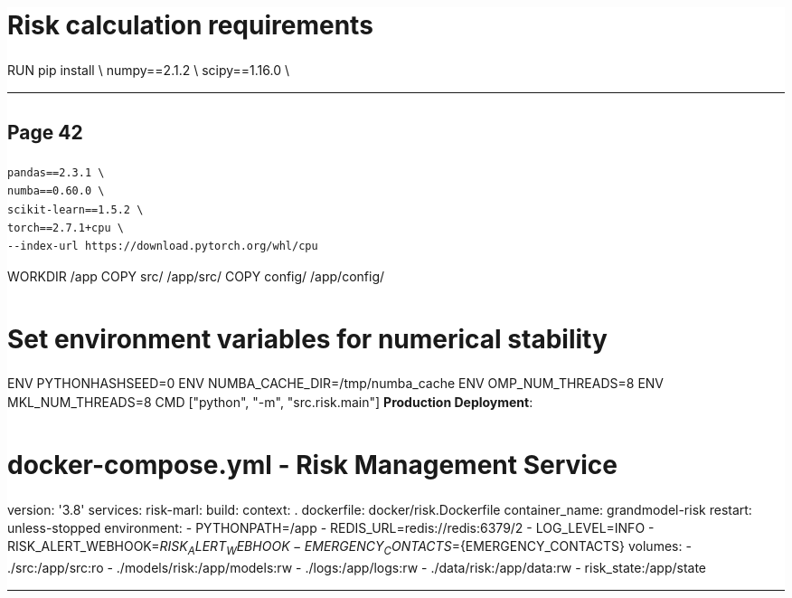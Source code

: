 # Risk calculation requirements 
RUN pip install \ 
    numpy==2.1.2 \ 
    scipy==1.16.0 \ 

---

## Page 42

    pandas==2.3.1 \ 
    numba==0.60.0 \ 
    scikit-learn==1.5.2 \ 
    torch==2.7.1+cpu \ 
    --index-url https://download.pytorch.org/whl/cpu 
WORKDIR /app 
COPY src/ /app/src/ 
COPY config/ /app/config/ 
# Set environment variables for numerical stability 
ENV PYTHONHASHSEED=0 
ENV NUMBA_CACHE_DIR=/tmp/numba_cache 
ENV OMP_NUM_THREADS=8 
ENV MKL_NUM_THREADS=8 
CMD ["python", "-m", "src.risk.main"] 
**Production Deployment**: 
# docker-compose.yml - Risk Management Service 
version: '3.8' 
services: 
  risk-marl: 
    build: 
      context: . 
      dockerfile: docker/risk.Dockerfile 
    container_name: grandmodel-risk 
    restart: unless-stopped 
    environment: 
      - PYTHONPATH=/app 
      - REDIS_URL=redis://redis:6379/2 
      - LOG_LEVEL=INFO 
      - RISK_ALERT_WEBHOOK=${RISK_ALERT_WEBHOOK} 
      - EMERGENCY_CONTACTS=${EMERGENCY_CONTACTS} 
    volumes: 
      - ./src:/app/src:ro 
      - ./models/risk:/app/models:rw 
      - ./logs:/app/logs:rw 
      - ./data/risk:/app/data:rw 
      - risk_state:/app/state 

---
